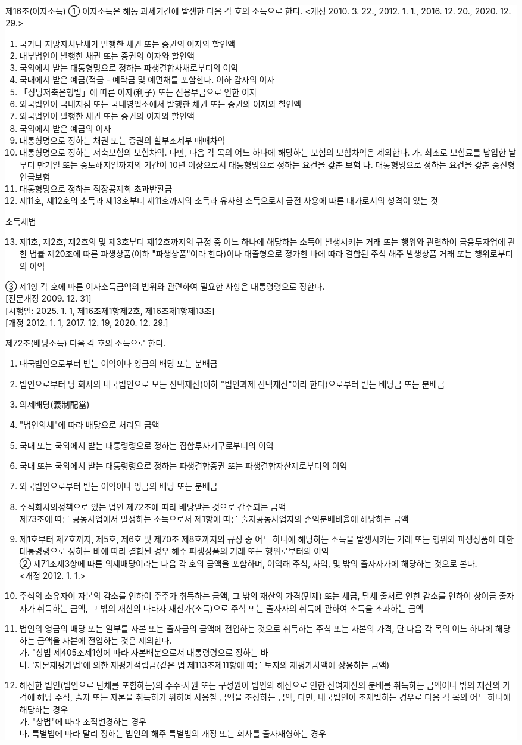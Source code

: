 제16조(이자소득) ① 이자소득은 해동 과세기간에 발생한 다음 각 호의 소득으로 한다. <개정 2010. 3. 22., 2012. 1. 1., 2016. 12. 20., 2020. 12. 29.>
1. 국가나 지방자치단체가 발행한 채권 또는 증권의 이자와 할인액
2. 내부법인이 발행한 채권 또는 증권의 이자와 할인액
2012. 국외에서 받는 대통형명으로 정하는 파생결합사채로부터의 이익
3. 국내에서 받은 예금(적금 - 예탁금 및 예면채를 포함한다. 이하 감자의 이자
4. 「상당저축은행법」에 따른 이자(利子) 또는 신용부금으로 인한 이자
5. 외국법인이 국내지점 또는 국내영업소에서 발행한 채권 또는 증권의 이자와 할인액
6. 외국법인이 발행한 채권 또는 증권의 이자와 할인액
7. 국외에서 받은 예금의 이자
8. 대통형명으로 정하는 채권 또는 증권의 할부조세부 매매차익
9. 대통형명으로 정하는 저축보험의 보험차익. 다만, 다음 각 목의 어느 하나에 해당하는 보험의 보험차익은 제외한다.
   가. 최초로 보험료를 납입한 날부터 만기일 또는 중도해지일까지의 기간이 10년 이상으로서 대통형명으로 정하는 요건을 갖춘 보험
   나. 대통형명으로 정하는 요건을 갖춘 중신형 연금보험
10. 대통형명으로 정하는 직장공제회 초과반환금
11. 제11호, 제12호의 소득과 제13호부터 제11호까지의 소득과 유사한 소득으로서 금전 사용에 따른 대가로서의 성격이 있는 것


소득세법

13. 제1호, 제2호, 제2호의 및 제3호부터 제12호까지의 규정 중 어느 하나에 해당하는 소득이 발생시키는 거래 또는 행위와 관련하여 금융투자업에 관한 법률 제20조에 따른 파생상품(이하 "파생상품"이라 한다)이나 대출형으로 정가한 바에 따라 결합된 주식 해주 발생상품 거래 또는 행위로부터의 이익

③ 제1항 각 호에 따른 이자소득금액의 범위와 관련하여 필요한 사항은 대통령령으로 정한다.  
[전문개정 2009. 12. 31]  
[시행일: 2025. 1. 1, 제16조제1항제2호, 제16조제1항제13조]  
[개정 2012. 1. 1, 2017. 12. 19, 2020. 12. 29.]

제72조(배당소득) 다음 각 호의 소득으로 한다.

1. 내국법인으로부터 받는 이익이나 엉금의 배당 또는 분배금  
2. 법인으로부터 당 회사의 내국법인으로 보는 신택재산(이하 "법인과제 신택재산"이라 한다)으로부터 받는 배당금 또는 분배금  
3. 의제배당(義制配當)  
4. "법인의세"에 따라 배당으로 처리된 금액  
5. 국내 또는 국외에서 받는 대통령령으로 정하는 집합투자기구로부터의 이익  
6. 국내 또는 국외에서 받는 대통령령으로 정하는 파생결합증권 또는 파생결합자산제로부터의 이익  
7. 외국법인으로부터 받는 이익이나 엉금의 배당 또는 분배금  
8. 주식회사의정책으로 있는 법인 제72조에 따라 배당받는 것으로 간주되는 금액  
제73조에 따른 공동사업에서 발생하는 소득으로서 제1항에 따른 출자공동사업자의 손익분배비율에 해당하는 금액

9. 제1호부터 제7호까지, 제5호, 제6호 및 제70조 제8호까지의 규정 중 어느 하나에 해당하는 소득을 발생시키는 거래 또는 행위와 파생상품에 대한 대통령령으로 정하는 바에 따라 결합된 경우 해주 파생상품의 거래 또는 행위로부터의 이익  
② 제71조제3항에 따른 의제배당이라는 다음 각 호의 금액을 포함하며, 이익해 주식, 사익, 및 밖의 출자자가에 해당하는 것으로 본다.  
<개정 2012. 1. 1.>

10. 주식의 소유자이 자본의 감소를 인하여 주주가 취득하는 금액, 그 밖의 재산의 가격(면제) 또는 세금, 탈세 출처로 인한 감소를 인하여 상여금 출자자가 취득하는 금액, 그 밖의 재산의 나타자 재산가(소득)으로 주식 또는 출자자의 취득에 관하여 소득을 초과하는 금액

11. 법인의 엉금의 배당 또는 일부를 자본 또는 출자금의 금액에 전입하는 것으로 취득하는 주식 또는 자본의 가격, 단 다음 각 목의 어느 하나에 해당하는 금액을 자본에 전입하는 것은 제외한다.  
가. "상법 제405조제1항에 따라 자본배분으로서 대통령령으로 정하는 바  
나. '자본재평가법'에 의한 재평가적립금(같은 법 제113조제11항에 따른 토지의 재평가차액에 상응하는 금액)

3. 해산한 법인(법인으로 단체를 포함하는)의 주주·사원 또는 구성원이 법인의 해산으로 인한 잔여재산의 분배를 취득하는 금액이나 밖의 재산의 가격에 해당 주식, 출자 또는 자본을 취득하기 위하여 사용할 금액을 조장하는 금액, 다만, 내국법인이 조재법하는 경우로 다음 각 목의 어느 하나에 해당하는 경우  
가. "상법"에 따라 조직변경하는 경우  
나. 특별법에 따라 달리 정하는 법인의 해주 특별법의 개정 또는 회사를 출자재형하는 경우
